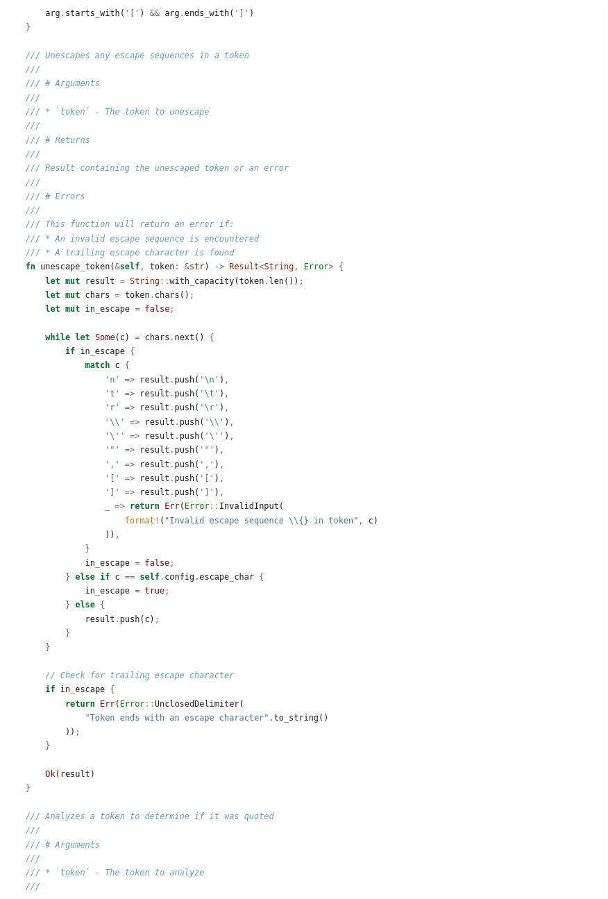 ```rust
        arg.starts_with('[') && arg.ends_with(']')
    }
    
    /// Unescapes any escape sequences in a token
    ///
    /// # Arguments
    ///
    /// * `token` - The token to unescape
    ///
    /// # Returns
    ///
    /// Result containing the unescaped token or an error
    ///
    /// # Errors
    ///
    /// This function will return an error if:
    /// * An invalid escape sequence is encountered
    /// * A trailing escape character is found
    fn unescape_token(&self, token: &str) -> Result<String, Error> {
        let mut result = String::with_capacity(token.len());
        let mut chars = token.chars();
        let mut in_escape = false;
        
        while let Some(c) = chars.next() {
            if in_escape {
                match c {
                    'n' => result.push('\n'),
                    't' => result.push('\t'),
                    'r' => result.push('\r'),
                    '\\' => result.push('\\'),
                    '\'' => result.push('\''),
                    '"' => result.push('"'),
                    ',' => result.push(','),
                    '[' => result.push('['),
                    ']' => result.push(']'),
                    _ => return Err(Error::InvalidInput(
                        format!("Invalid escape sequence \\{} in token", c)
                    )),
                }
                in_escape = false;
            } else if c == self.config.escape_char {
                in_escape = true;
            } else {
                result.push(c);
            }
        }
        
        // Check for trailing escape character
        if in_escape {
            return Err(Error::UnclosedDelimiter(
                "Token ends with an escape character".to_string()
            ));
        }
        
        Ok(result)
    }
    
    /// Analyzes a token to determine if it was quoted
    ///
    /// # Arguments
    ///
    /// * `token` - The token to analyze
    ///
```